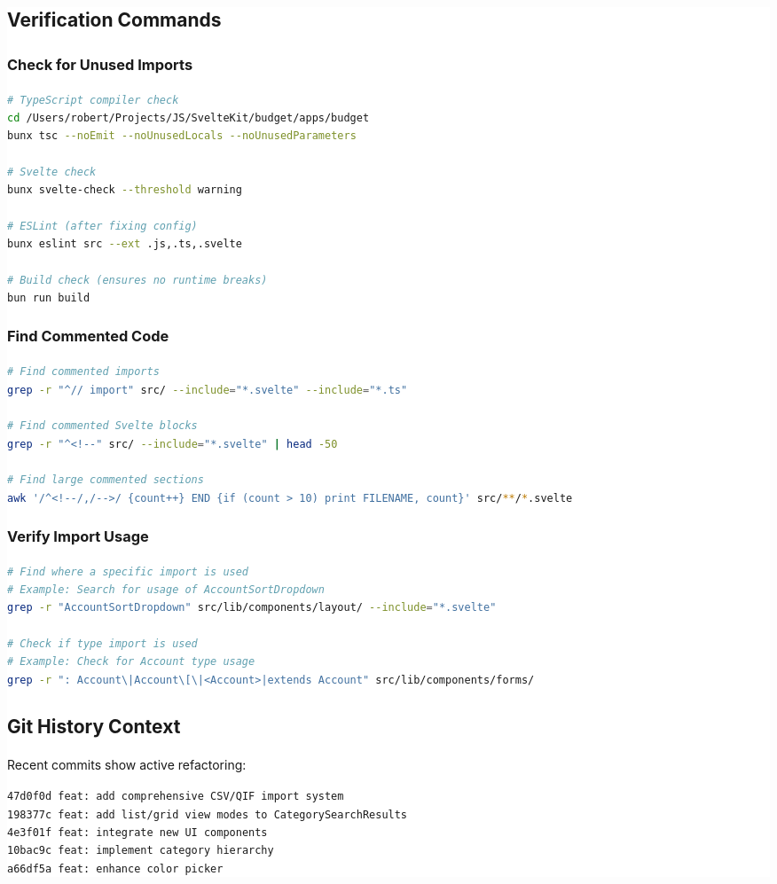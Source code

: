 ## Verification Commands

### Check for Unused Imports

```bash
# TypeScript compiler check
cd /Users/robert/Projects/JS/SvelteKit/budget/apps/budget
bunx tsc --noEmit --noUnusedLocals --noUnusedParameters

# Svelte check
bunx svelte-check --threshold warning

# ESLint (after fixing config)
bunx eslint src --ext .js,.ts,.svelte

# Build check (ensures no runtime breaks)
bun run build
```

### Find Commented Code

```bash
# Find commented imports
grep -r "^// import" src/ --include="*.svelte" --include="*.ts"

# Find commented Svelte blocks
grep -r "^<!--" src/ --include="*.svelte" | head -50

# Find large commented sections
awk '/^<!--/,/-->/ {count++} END {if (count > 10) print FILENAME, count}' src/**/*.svelte
```

### Verify Import Usage

```bash
# Find where a specific import is used
# Example: Search for usage of AccountSortDropdown
grep -r "AccountSortDropdown" src/lib/components/layout/ --include="*.svelte"

# Check if type import is used
# Example: Check for Account type usage
grep -r ": Account\|Account\[\|<Account>|extends Account" src/lib/components/forms/
```

## Git History Context

Recent commits show active refactoring:

```bash
47d0f0d feat: add comprehensive CSV/QIF import system
198377c feat: add list/grid view modes to CategorySearchResults
4e3f01f feat: integrate new UI components
10bac9c feat: implement category hierarchy
a66df5a feat: enhance color picker
```
